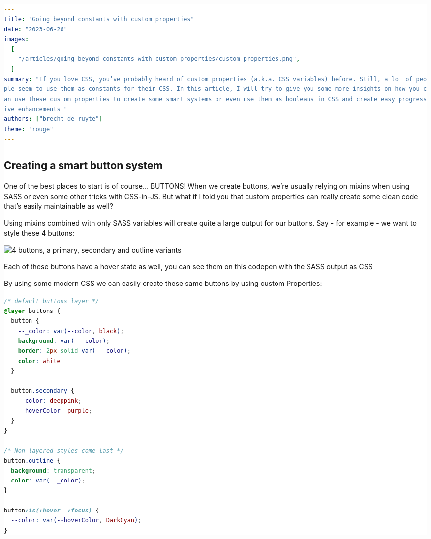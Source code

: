 ```yaml
---
title: "Going beyond constants with custom properties"
date: "2023-06-26"
images:
  [
    "/articles/going-beyond-constants-with-custom-properties/custom-properties.png",
  ]
summary: "If you love CSS, you’ve probably heard of custom properties (a.k.a. CSS variables) before. Still, a lot of people seem to use them as constants for their CSS. In this article, I will try to give you some more insights on how you can use these custom properties to create some smart systems or even use them as booleans in CSS and create easy progressive enhancements."
authors: ["brecht-de-ruyte"]
theme: "rouge"
---
```


## Creating a smart button system

One of the best places to start is of course… BUTTONS! When we create buttons, we’re usually relying on mixins when using SASS or even some other tricks with CSS-in-JS. But what if I told you that custom properties can really create some clean code that’s easily maintainable as well?

Using mixins combined with only SASS variables will create quite a large output for our buttons. Say - for example - we want to style these 4 buttons:

![4 buttons, a primary, secondary and outline variants](/articles/going-beyond-constants-with-custom-properties/the-button-case.png)

Each of these buttons have a hover state as well, [you can see them on this codepen](https://codepen.io/utilitybend/pen/JjmKWKb) with the SASS output as CSS

By using some modern CSS we can easily create these same buttons by using custom Properties:

```css
/* default buttons layer */
@layer buttons {
  button {
    --_color: var(--color, black);
    background: var(--_color);
    border: 2px solid var(--_color);
    color: white;
  }

  button.secondary {
    --color: deeppink;
    --hoverColor: purple;
  }
}

/* Non layered styles come last */
button.outline {
  background: transparent;
  color: var(--_color);
}

button:is(:hover, :focus) {
  --color: var(--hoverColor, DarkCyan);
}
```
